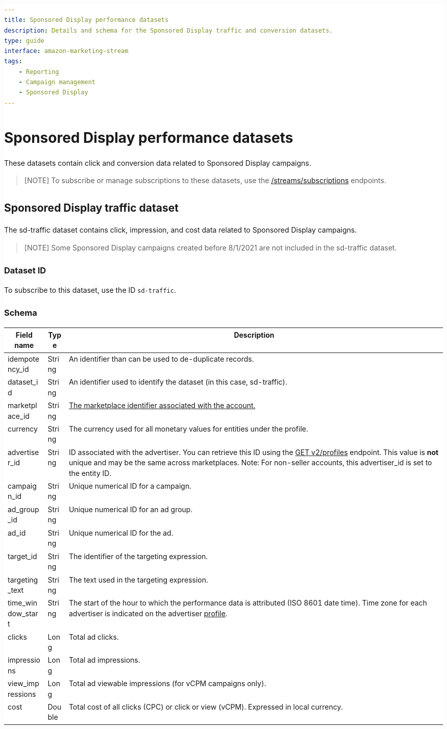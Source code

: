 ```yaml
---
title: Sponsored Display performance datasets
description: Details and schema for the Sponsored Display traffic and conversion datasets.
type: guide
interface: amazon-marketing-stream
tags:
    - Reporting
    - Campaign management
    - Sponsored Display
---
```


# Sponsored Display performance datasets

These datasets contain click and conversion data related to Sponsored Display campaigns.

>[NOTE] To subscribe or manage subscriptions to these datasets, use the [/streams/subscriptions](amazon-marketing-stream/openapi#tag/Stream-Subscription) endpoints.

## Sponsored Display traffic dataset

The sd-traffic dataset contains click, impression, and cost data related to Sponsored Display campaigns. 

>[NOTE] Some Sponsored Display campaigns created before 8/1/2021 are not included in the sd-traffic dataset.

### Dataset ID

To subscribe to this dataset, use the ID `sd-traffic`.

### Schema

|Field name	|Type	|Description	|
|---	|---	|---	|
|idempotency_id	|String	|An identifier than can be used to de-duplicate records.	|
|dataset_id	|String	|An identifier used to identify the dataset (in this case, sd-traffic).	|
|marketplace_id	|String	|[The marketplace identifier associated with the account.](https://developer-docs.amazon.com/sp-api/docs/marketplace-ids)	|
|currency	|String	|The currency used for all monetary values for entities under the profile.	|
|advertiser\_id	|String	| ID associated with the advertiser. You can retrieve this ID using the [GET v2/profiles](reference/2/profiles#tag/Profiles/operation/listProfiles) endpoint. This value is **not** unique and may be the same across marketplaces. Note: For non-seller accounts, this advertiser_id is set to the entity ID.	|
|campaign_id	|String	|Unique numerical ID for a campaign.	|
|ad\_group\_id	|String	|Unique numerical ID for an ad group.	|
|ad_id	|String	|Unique numerical ID for the ad.	|
|target_id	|String	|The identifier of the targeting expression.	|
|targeting_text	|String	|The text used in the targeting expression.	|
|time\_window\_start	|String	|The start of the hour to which the performance data is attributed (ISO 8601 date time). Time zone for each advertiser is indicated on the advertiser [profile](reference/2/profiles#/Profiles/listProfiles).	|
|clicks	|Long	|Total ad clicks.	|
|impressions	|Long	|Total ad impressions.	|
|view_impressions	|Long	|Total ad viewable impressions (for vCPM campaigns only).	|
|cost	|Double	|Total cost of all clicks (CPC) or click or view (vCPM). Expressed in local currency.	|
